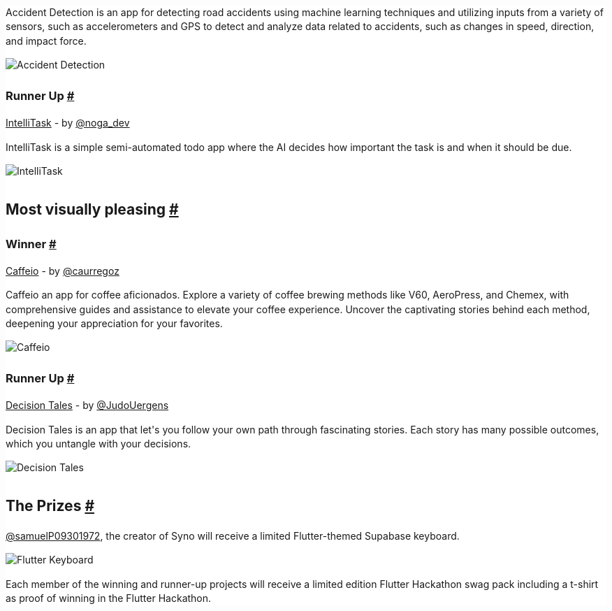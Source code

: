 Accident Detection is an app for detecting road accidents using machine learning techniques and utilizing inputs from a variety of sensors, such as accelerometers and GPS to detect and analyze data related to accidents, such as changes in speed, direction, and impact force.

![Accident Detection](https://supabase.com/_next/image?url=%2Fimages%2Fblog%2Fflutter-hackathon-winners%2Faccident-detection.jpg&w=3840&q=75&dpl=dpl_7FY8EmFQ6G3YqautJ4Fvh1viLnvu)

### Runner Up [\#](https://supabase.com/blog/flutter-hackathon-winners\#runner-up-3)

[IntelliTask](https://noga-dev.github.io/intellitask/) \- by [@noga\_dev](https://twitter.com/noga_dev)

IntelliTask is a simple semi-automated todo app where the AI decides how important the task is and when it should be due.

![IntelliTask](https://supabase.com/_next/image?url=%2Fimages%2Fblog%2Fflutter-hackathon-winners%2Fintellitask.jpg&w=3840&q=75&dpl=dpl_7FY8EmFQ6G3YqautJ4Fvh1viLnvu)

## Most visually pleasing [\#](https://supabase.com/blog/flutter-hackathon-winners\#most-visually-pleasing)

### Winner [\#](https://supabase.com/blog/flutter-hackathon-winners\#winner-4)

[Caffeio](https://github.com/curregoz/caffeio-app) \- by [@caurregoz](https://twitter.com/caurregoz)

Caffeio an app for coffee aficionados. Explore a variety of coffee brewing methods like V60, AeroPress, and Chemex, with comprehensive guides and assistance to elevate your coffee experience. Uncover the captivating stories behind each method, deepening your appreciation for your favorites.

![Caffeio](https://supabase.com/_next/image?url=%2Fimages%2Fblog%2Fflutter-hackathon-winners%2Fcaffeio.jpg&w=3840&q=75&dpl=dpl_7FY8EmFQ6G3YqautJ4Fvh1viLnvu)

### Runner Up [\#](https://supabase.com/blog/flutter-hackathon-winners\#runner-up-4)

[Decision Tales](https://zi30067ti310.zapp.page/) \- by [@JudoUergens](https://twitter.com/JudoUergens)

Decision Tales is an app that let's you follow your own path through fascinating stories. Each story has many possible outcomes, which you untangle with your decisions.

![Decision Tales](https://supabase.com/_next/image?url=%2Fimages%2Fblog%2Fflutter-hackathon-winners%2Fdecision-tales.jpg&w=3840&q=75&dpl=dpl_7FY8EmFQ6G3YqautJ4Fvh1viLnvu)

## The Prizes [\#](https://supabase.com/blog/flutter-hackathon-winners\#the-prizes)

[@samuelP09301972](https://twitter.com/samuelP09301972), the creator of Syno will receive a limited Flutter-themed Supabase keyboard.

![Flutter Keyboard](https://supabase.com/_next/image?url=%2Fimages%2Fblog%2Fflutter-hackathon-winners%2Fkeyboard.png&w=3840&q=75&dpl=dpl_7FY8EmFQ6G3YqautJ4Fvh1viLnvu)

Each member of the winning and runner-up projects will receive a limited edition Flutter Hackathon swag pack including a t-shirt as proof of winning in the Flutter Hackathon.
